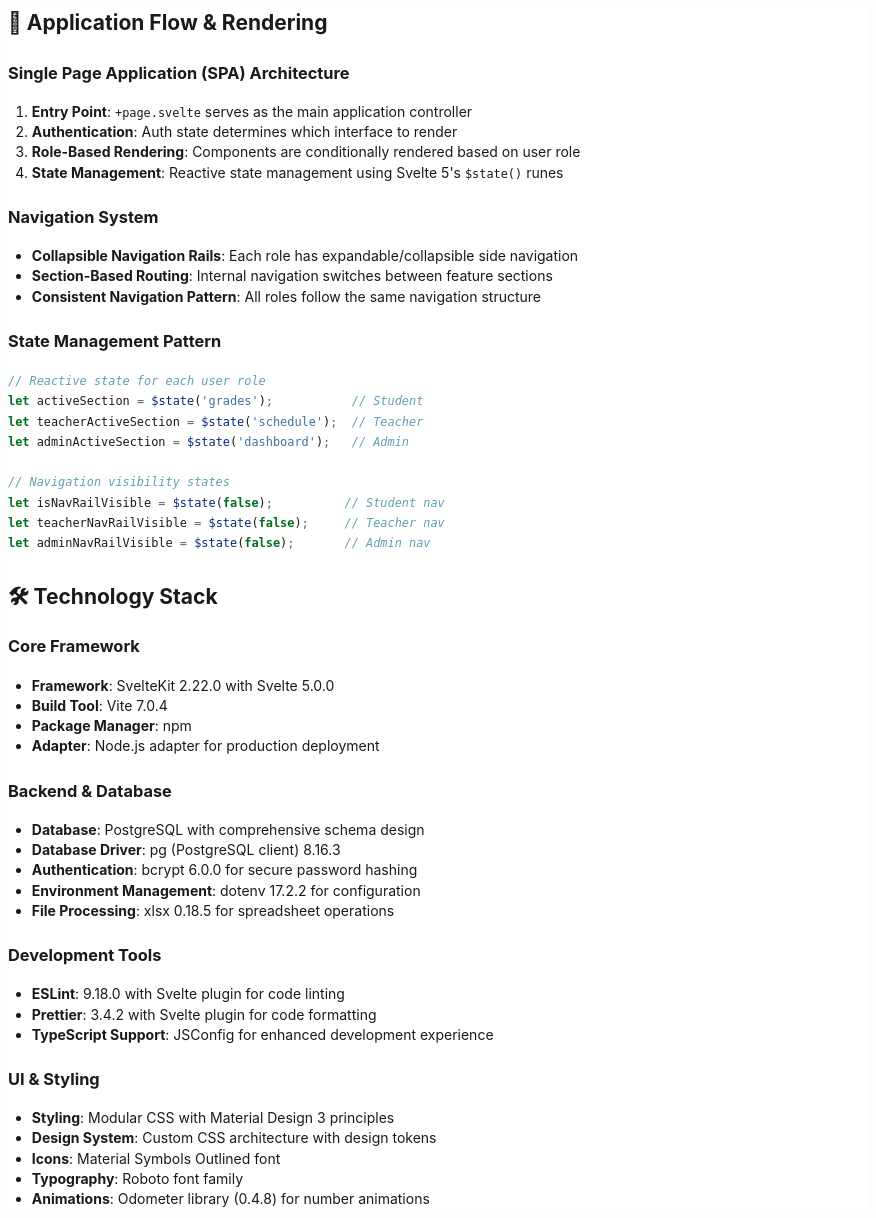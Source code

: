 ## 🔄 Application Flow & Rendering

### Single Page Application (SPA) Architecture

1. **Entry Point**: `+page.svelte` serves as the main application controller
2. **Authentication**: Auth state determines which interface to render
3. **Role-Based Rendering**: Components are conditionally rendered based on user role
4. **State Management**: Reactive state management using Svelte 5's `$state()` runes

### Navigation System

- **Collapsible Navigation Rails**: Each role has expandable/collapsible side navigation
- **Section-Based Routing**: Internal navigation switches between feature sections
- **Consistent Navigation Pattern**: All roles follow the same navigation structure

### State Management Pattern

```javascript
// Reactive state for each user role
let activeSection = $state('grades');           // Student
let teacherActiveSection = $state('schedule');  // Teacher  
let adminActiveSection = $state('dashboard');   // Admin

// Navigation visibility states
let isNavRailVisible = $state(false);          // Student nav
let teacherNavRailVisible = $state(false);     // Teacher nav
let adminNavRailVisible = $state(false);       // Admin nav
```

## 🛠️ Technology Stack

### Core Framework
- **Framework**: SvelteKit 2.22.0 with Svelte 5.0.0
- **Build Tool**: Vite 7.0.4
- **Package Manager**: npm
- **Adapter**: Node.js adapter for production deployment

### Backend & Database
- **Database**: PostgreSQL with comprehensive schema design
- **Database Driver**: pg (PostgreSQL client) 8.16.3
- **Authentication**: bcrypt 6.0.0 for secure password hashing
- **Environment Management**: dotenv 17.2.2 for configuration
- **File Processing**: xlsx 0.18.5 for spreadsheet operations

### Development Tools
- **ESLint**: 9.18.0 with Svelte plugin for code linting
- **Prettier**: 3.4.2 with Svelte plugin for code formatting
- **TypeScript Support**: JSConfig for enhanced development experience

### UI & Styling
- **Styling**: Modular CSS with Material Design 3 principles
- **Design System**: Custom CSS architecture with design tokens
- **Icons**: Material Symbols Outlined font
- **Typography**: Roboto font family
- **Animations**: Odometer library (0.4.8) for number animations
